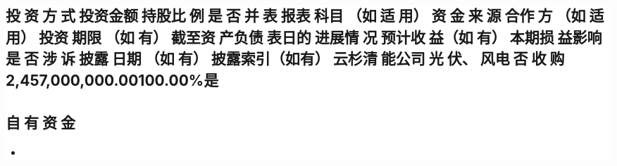 投
资
方
式
投资金额
持股比
例
是
否
并
表
报表
科目
（如
适
用）
资
金
来
源
合作
方
（如
适
用）
投资
期限
（如
有）
截至资
产负债
表日的
进展情
况
预计收
益（如
有）
本期损
益影响
是
否
涉
诉
披露
日期
（如
有）
披露索引（如有）
云杉清
能公司
光
伏、
风电
否
收
购
2,457,000,000.00100.00%是
-
自
有
资
金
-
-
